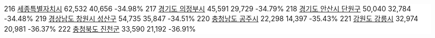   <tr class="item">
    <td>216</td>
    <td><a href="/실거래가/2021/06/25/36110.html">세종특별자치시</a></td>
    <td>62,532</td>
    <td>40,656</td>
    <td>-34.98%</td>
  </tr>

  <tr class="item">
    <td>217</td>
    <td><a href="/실거래가/2021/06/25/41150.html">경기도 의정부시</a></td>
    <td>45,591</td>
    <td>29,729</td>
    <td>-34.79%</td>
  </tr>

  <tr class="item">
    <td>218</td>
    <td><a href="/실거래가/2021/06/25/41273.html">경기도 안산시 단원구</a></td>
    <td>50,040</td>
    <td>32,784</td>
    <td>-34.48%</td>
  </tr>

  <tr class="item">
    <td>219</td>
    <td><a href="/실거래가/2021/06/25/48123.html">경상남도 창원시 성산구</a></td>
    <td>54,735</td>
    <td>35,847</td>
    <td>-34.51%</td>
  </tr>

  <tr class="item">
    <td>220</td>
    <td><a href="/실거래가/2021/06/25/44150.html">충청남도 공주시</a></td>
    <td>22,298</td>
    <td>14,397</td>
    <td>-35.43%</td>
  </tr>

  <tr class="item">
    <td>221</td>
    <td><a href="/실거래가/2021/06/25/42150.html">강원도 강릉시</a></td>
    <td>32,974</td>
    <td>20,981</td>
    <td>-36.37%</td>
  </tr>

  <tr class="item">
    <td>222</td>
    <td><a href="/실거래가/2021/06/25/43750.html">충청북도 진천군</a></td>
    <td>33,590</td>
    <td>21,192</td>
    <td>-36.91%</td>
  </tr>
